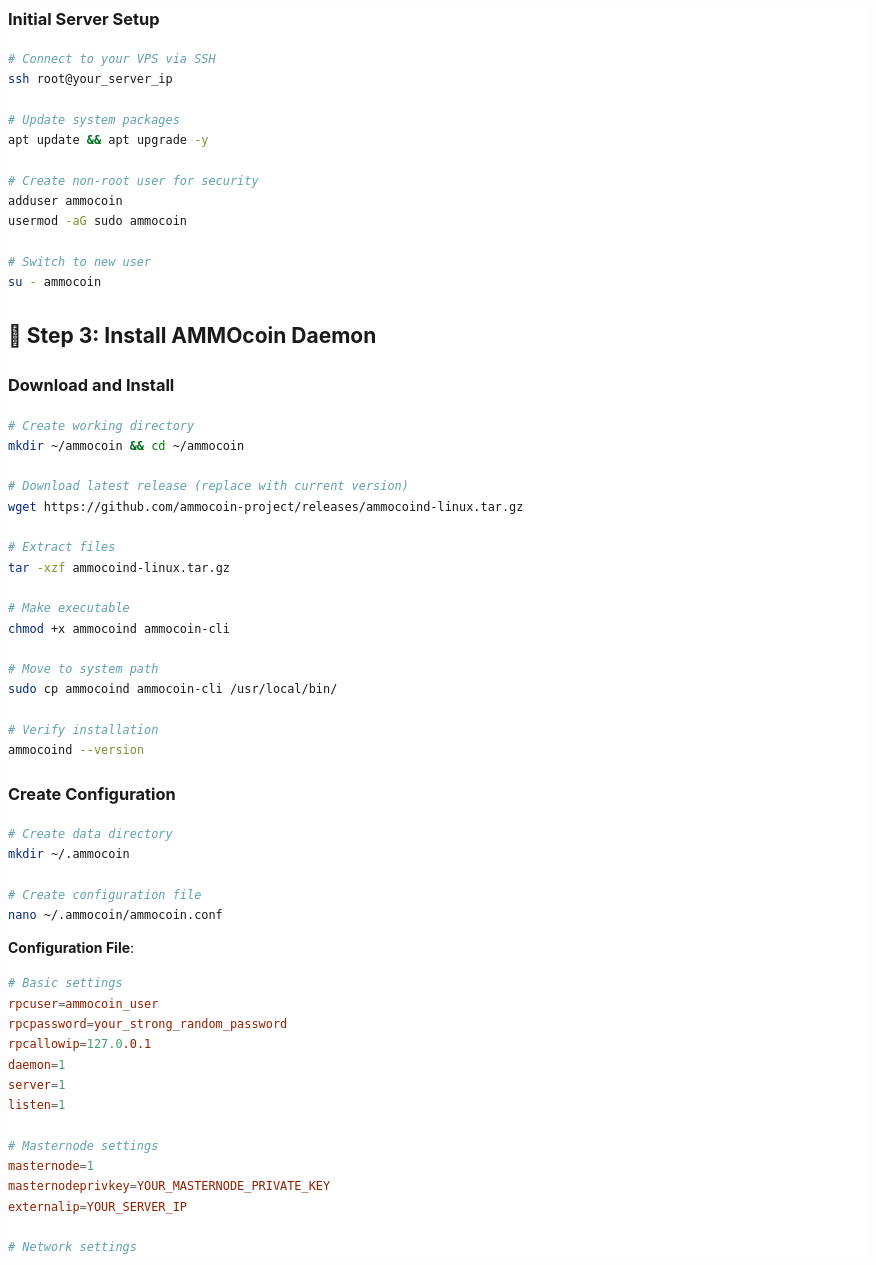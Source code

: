 ### Initial Server Setup
```bash
# Connect to your VPS via SSH
ssh root@your_server_ip

# Update system packages
apt update && apt upgrade -y

# Create non-root user for security
adduser ammocoin
usermod -aG sudo ammocoin

# Switch to new user
su - ammocoin
```

## 🔧 Step 3: Install AMMOcoin Daemon

### Download and Install
```bash
# Create working directory
mkdir ~/ammocoin && cd ~/ammocoin

# Download latest release (replace with current version)
wget https://github.com/ammocoin-project/releases/ammocoind-linux.tar.gz

# Extract files
tar -xzf ammocoind-linux.tar.gz

# Make executable
chmod +x ammocoind ammocoin-cli

# Move to system path
sudo cp ammocoind ammocoin-cli /usr/local/bin/

# Verify installation
ammocoind --version
```

### Create Configuration
```bash
# Create data directory
mkdir ~/.ammocoin

# Create configuration file
nano ~/.ammocoin/ammocoin.conf
```

**Configuration File**:
```conf
# Basic settings
rpcuser=ammocoin_user
rpcpassword=your_strong_random_password
rpcallowip=127.0.0.1
daemon=1
server=1
listen=1

# Masternode settings
masternode=1
masternodeprivkey=YOUR_MASTERNODE_PRIVATE_KEY
externalip=YOUR_SERVER_IP

# Network settings
```